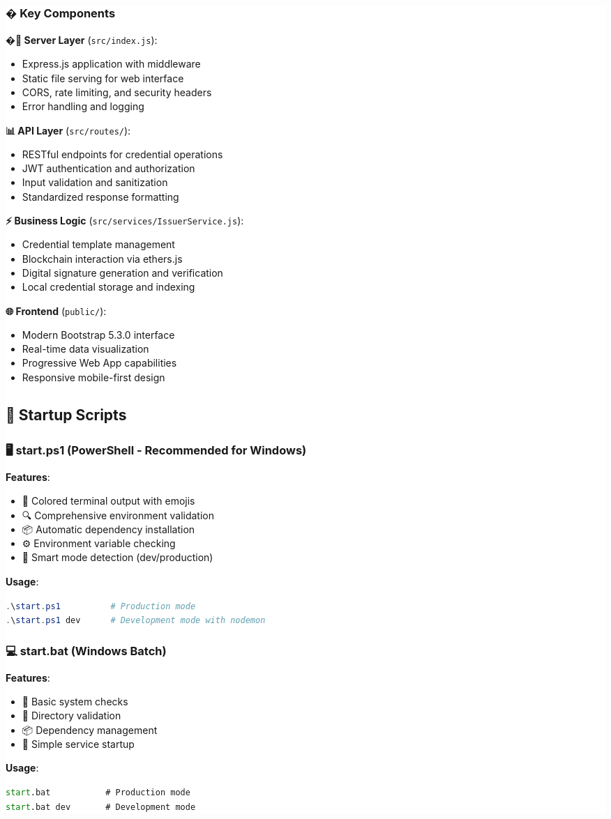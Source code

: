 ```
```

### � Key Components

**�🚀 Server Layer** (`src/index.js`):
- Express.js application with middleware
- Static file serving for web interface
- CORS, rate limiting, and security headers
- Error handling and logging

**📊 API Layer** (`src/routes/`):
- RESTful endpoints for credential operations
- JWT authentication and authorization
- Input validation and sanitization
- Standardized response formatting

**⚡ Business Logic** (`src/services/IssuerService.js`):
- Credential template management
- Blockchain interaction via ethers.js
- Digital signature generation and verification
- Local credential storage and indexing

**🌐 Frontend** (`public/`):
- Modern Bootstrap 5.3.0 interface
- Real-time data visualization
- Progressive Web App capabilities
- Responsive mobile-first design

## 🚀 Startup Scripts

### 🖥️ start.ps1 (PowerShell - Recommended for Windows)
**Features**:
- 🎨 Colored terminal output with emojis
- 🔍 Comprehensive environment validation
- 📦 Automatic dependency installation
- ⚙️ Environment variable checking
- 🚦 Smart mode detection (dev/production)

**Usage**:
```powershell
.\start.ps1          # Production mode
.\start.ps1 dev      # Development mode with nodemon
```

### 💻 start.bat (Windows Batch)
**Features**:
- 🔧 Basic system checks
- 📁 Directory validation  
- 📦 Dependency management
- 🚀 Simple service startup

**Usage**:
```cmd
start.bat           # Production mode
start.bat dev       # Development mode
```
